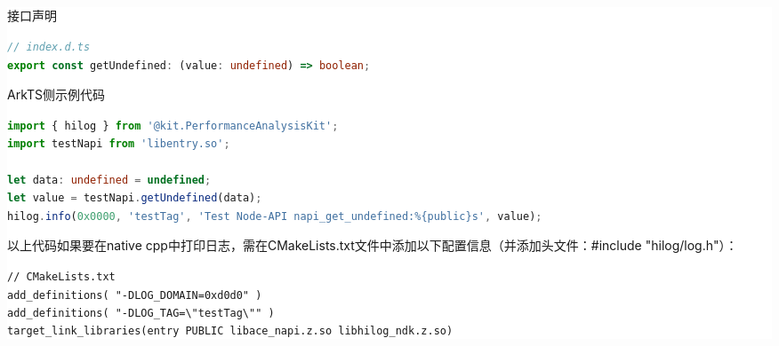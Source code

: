 
接口声明

```ts
// index.d.ts
export const getUndefined: (value: undefined) => boolean;
```


ArkTS侧示例代码

```ts
import { hilog } from '@kit.PerformanceAnalysisKit';
import testNapi from 'libentry.so';

let data: undefined = undefined;
let value = testNapi.getUndefined(data);
hilog.info(0x0000, 'testTag', 'Test Node-API napi_get_undefined:%{public}s', value);
```


以上代码如果要在native cpp中打印日志，需在CMakeLists.txt文件中添加以下配置信息（并添加头文件：#include "hilog/log.h"）：

```text
// CMakeLists.txt
add_definitions( "-DLOG_DOMAIN=0xd0d0" )
add_definitions( "-DLOG_TAG=\"testTag\"" )
target_link_libraries(entry PUBLIC libace_napi.z.so libhilog_ndk.z.so)
```
